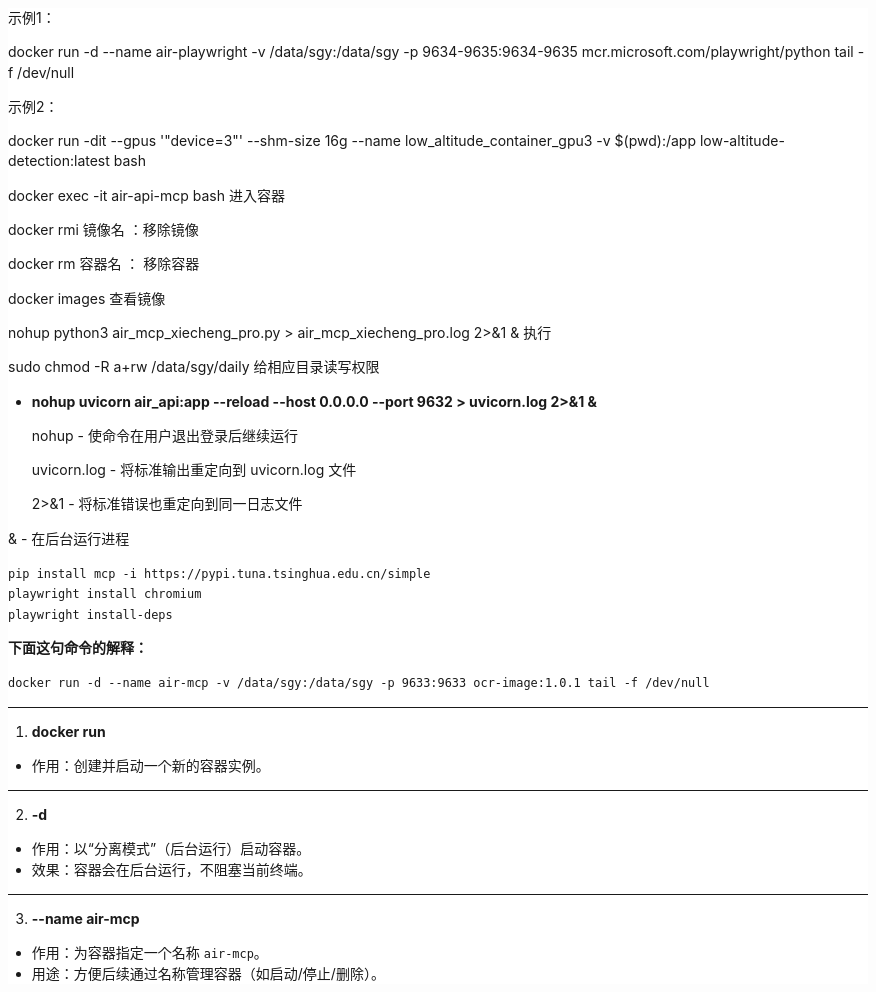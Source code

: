 示例1：

docker run -d  --name air-playwright  -v /data/sgy:/data/sgy  -p 9634-9635:9634-9635   mcr.microsoft.com/playwright/python tail -f /dev/null

示例2：

docker run -dit   --gpus '"device=3"'   --shm-size 16g   --name low_altitude_container_gpu3   -v $(pwd):/app   low-altitude-detection:latest   bash



docker exec -it air-api-mcp bash 进入容器

docker rmi 镜像名 ：移除镜像

docker rm 容器名 ： 移除容器

docker images 查看镜像

nohup python3 air_mcp_xiecheng_pro.py > air_mcp_xiecheng_pro.log 2>&1 & 执行

sudo chmod -R a+rw /data/sgy/daily  给相应目录读写权限

- **nohup uvicorn air_api:app --reload --host 0.0.0.0 --port 9632 > uvicorn.log 2>&1 &**

  nohup - 使命令在用户退出登录后继续运行

  uvicorn.log - 将标准输出重定向到 uvicorn.log 文件

  2>&1 - 将标准错误也重定向到同一日志文件

& - 在后台运行进程

```
pip install mcp -i https://pypi.tuna.tsinghua.edu.cn/simple
playwright install chromium
playwright install-deps
```

**下面这句命令的解释：**

```
docker run -d --name air-mcp -v /data/sgy:/data/sgy -p 9633:9633 ocr-image:1.0.1 tail -f /dev/null
```

------

1. **docker run**

- 作用：创建并启动一个新的容器实例。

------

2. **-d**

- 作用：以“分离模式”（后台运行）启动容器。
- 效果：容器会在后台运行，不阻塞当前终端。 

------

3. **--name air-mcp**

- 作用：为容器指定一个名称 `air-mcp`。
- 用途：方便后续通过名称管理容器（如启动/停止/删除）。
